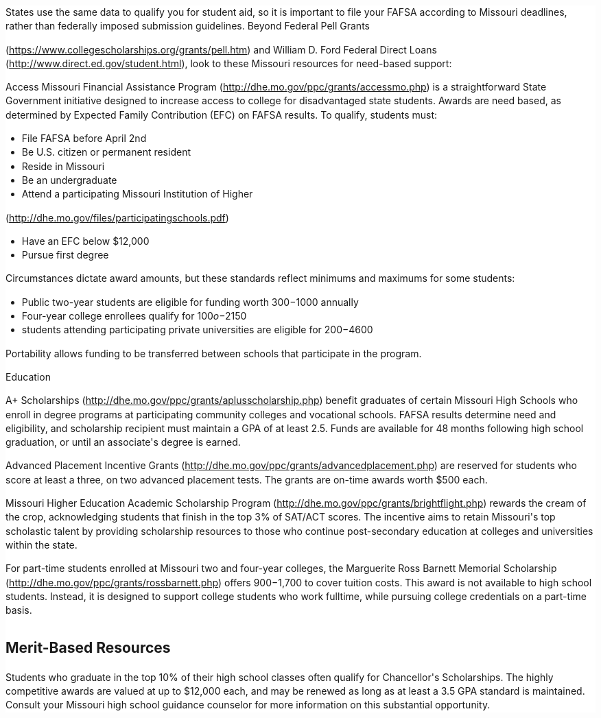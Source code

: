 States use the same data to qualify you for student aid, so it is important to file your FAFSA according to Missouri deadlines, rather than federally imposed submission guidelines.  Beyond Federal Pell Grants

(https://www.collegescholarships.org/grants/pell.htm) and William D. Ford Federal Direct Loans (http://www.direct.ed.gov/student.html), look to these Missouri resources for need-based support:

Access Missouri Financial Assistance Program (http://dhe.mo.gov/ppc/grants/accessmo.php) is a straightforward State Government initiative designed to increase access to college for disadvantaged state students.  Awards are need based, as determined by Expected Family Contribution (EFC) on FAFSA results. To qualify, students must:

- File FAFSA before April 2nd
- Be U.S. citizen or permanent resident
- Reside in Missouri
- Be an undergraduate
- Attend a participating Missouri Institution of Higher

(http://dhe.mo.gov/files/participatingschools.pdf)

- Have an EFC below $12,000
- Pursue first degree

Circumstances dictate award amounts, but these standards reflect minimums and maximums for some students:

- Public two-year students are eligible for funding worth $300-$1000 annually
- Four-year college enrollees qualify for $100o-$2150
- students attending participating private universities are eligible for $200-$4600

Portability allows funding to be transferred between schools that participate in the program.

Education

A+ Scholarships (http://dhe.mo.gov/ppc/grants/aplusscholarship.php) benefit graduates of certain Missouri High Schools who  enroll in degree programs at participating community colleges and vocational schools.   FAFSA results determine need and eligibility, and scholarship recipient must maintain a GPA of at least 2.5.  Funds are available for 48 months following high school graduation, or until an associate's degree is earned.

Advanced Placement Incentive Grants (http://dhe.mo.gov/ppc/grants/advancedplacement.php) are reserved for students who score at least a three, on two advanced placement tests.  The grants are on-time awards worth $500 each.

Missouri Higher Education Academic Scholarship Program (http://dhe.mo.gov/ppc/grants/brightflight.php) rewards the cream of the crop, acknowledging students that finish in the top 3% of SAT/ACT scores.  The incentive aims to retain Missouri's top scholastic talent by providing scholarship resources to those who continue post-secondary education at colleges and universities within the state.

For part-time students enrolled at Missouri two and four-year colleges, the Marguerite Ross Barnett Memorial Scholarship (http://dhe.mo.gov/ppc/grants/rossbarnett.php) offers $900-$1,700 to cover tuition costs. This award is not available to high school students.  Instead, it is designed to support college students who work fulltime, while pursuing college credentials on a part-time basis.

## Merit-Based Resources

Students who graduate in the top 10% of their high school classes often qualify for Chancellor's Scholarships. The highly competitive awards are valued at up to $12,000 each, and may be renewed as long as at least a 3.5 GPA standard is maintained.  Consult your Missouri high school guidance counselor for more information on this substantial opportunity.

